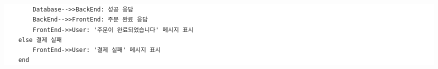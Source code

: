```mermaid
        Database-->>BackEnd: 성공 응답
        BackEnd-->>FrontEnd: 주문 완료 응답
        FrontEnd->>User: '주문이 완료되었습니다' 메시지 표시
    else 결제 실패
        FrontEnd->>User: '결제 실패' 메시지 표시
    end
```